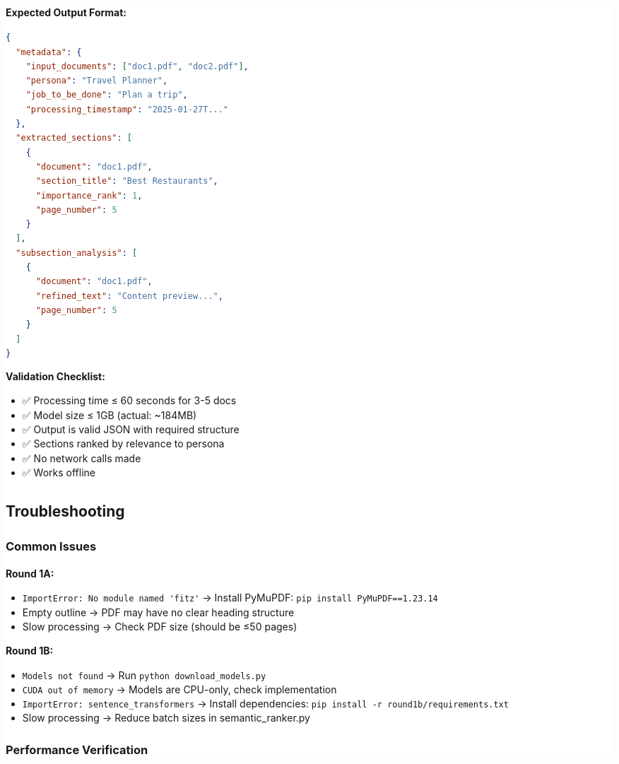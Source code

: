 **Expected Output Format:**
```json
{
  "metadata": {
    "input_documents": ["doc1.pdf", "doc2.pdf"],
    "persona": "Travel Planner",
    "job_to_be_done": "Plan a trip",
    "processing_timestamp": "2025-01-27T..."
  },
  "extracted_sections": [
    {
      "document": "doc1.pdf",
      "section_title": "Best Restaurants",
      "importance_rank": 1,
      "page_number": 5
    }
  ],
  "subsection_analysis": [
    {
      "document": "doc1.pdf", 
      "refined_text": "Content preview...",
      "page_number": 5
    }
  ]
}
```

**Validation Checklist:**
- ✅ Processing time ≤ 60 seconds for 3-5 docs
- ✅ Model size ≤ 1GB (actual: ~184MB)
- ✅ Output is valid JSON with required structure
- ✅ Sections ranked by relevance to persona
- ✅ No network calls made
- ✅ Works offline

## Troubleshooting

### Common Issues

**Round 1A:**
- `ImportError: No module named 'fitz'` → Install PyMuPDF: `pip install PyMuPDF==1.23.14`
- Empty outline → PDF may have no clear heading structure
- Slow processing → Check PDF size (should be ≤50 pages)

**Round 1B:**
- `Models not found` → Run `python download_models.py`
- `CUDA out of memory` → Models are CPU-only, check implementation
- `ImportError: sentence_transformers` → Install dependencies: `pip install -r round1b/requirements.txt`
- Slow processing → Reduce batch sizes in semantic_ranker.py

### Performance Verification
